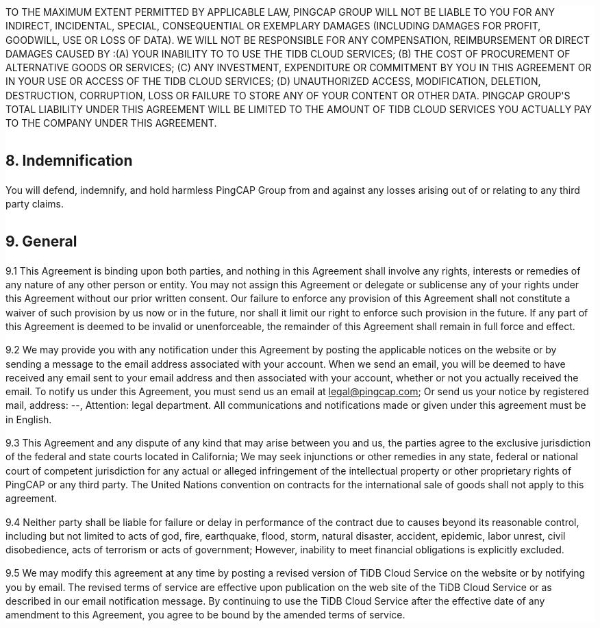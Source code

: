 TO THE MAXIMUM EXTENT PERMITTED BY APPLICABLE LAW, PINGCAP GROUP WILL NOT BE LIABLE TO YOU FOR ANY INDIRECT, INCIDENTAL, SPECIAL, CONSEQUENTIAL OR EXEMPLARY DAMAGES (INCLUDING DAMAGES FOR PROFIT, GOODWILL, USE OR LOSS OF DATA). WE WILL NOT BE RESPONSIBLE FOR ANY COMPENSATION, REIMBURSEMENT OR DIRECT DAMAGES CAUSED BY :(A) YOUR INABILITY TO TO USE THE TIDB CLOUD SERVICES; (B) THE COST OF PROCUREMENT OF ALTERNATIVE GOODS OR SERVICES; (C) ANY INVESTMENT, EXPENDITURE OR COMMITMENT BY YOU IN THIS AGREEMENT OR IN YOUR USE OR ACCESS OF THE TIDB CLOUD SERVICES; (D) UNAUTHORIZED ACCESS, MODIFICATION, DELETION, DESTRUCTION, CORRUPTION, LOSS OR FAILURE TO STORE ANY OF YOUR CONTENT OR OTHER DATA. PINGCAP GROUP'S TOTAL LIABILITY UNDER THIS AGREEMENT WILL BE LIMITED TO THE AMOUNT OF TIDB CLOUD SERVICES YOU ACTUALLY PAY TO THE COMPANY UNDER THIS AGREEMENT.

## 8. Indemnification

You will defend, indemnify, and hold harmless PingCAP Group from and against any losses arising out of or relating to any third party claims.

## 9. General

9.1 This Agreement is binding upon both parties, and nothing in this Agreement shall involve any rights, interests or remedies of any nature of any other person or entity. You may not assign this Agreement or delegate or sublicense any of your rights under this Agreement without our prior written consent. Our failure to enforce any provision of this Agreement shall not constitute a waiver of such provision by us now or in the future, nor shall it limit our right to enforce such provision in the future. If any part of this Agreement is deemed to be invalid or unenforceable, the remainder of this Agreement shall remain in full force and effect.

9.2 We may provide you with any notification under this Agreement by posting the applicable notices on the website or by sending a message to the email address associated with your account. When we send an email, you will be deemed to have received any email sent to your email address and then associated with your account, whether or not you actually received the email. To notify us under this Agreement, you must send us an email at legal@pingcap.com; Or send us your notice by registered mail, address: --, Attention: legal department. All communications and notifications made or given under this agreement must be in English.

9.3 This Agreement and any dispute of any kind that may arise between you and us, the parties agree to the exclusive jurisdiction of the federal and state courts located in California; We may seek injunctions or other remedies in any state, federal or national court of competent jurisdiction for any actual or alleged infringement of the intellectual property or other proprietary rights of PingCAP or any third party. The United Nations convention on contracts for the international sale of goods shall not apply to this agreement.

9.4 Neither party shall be liable for failure or delay in performance of the contract due to causes beyond its reasonable control, including but not limited to acts of god, fire, earthquake, flood, storm, natural disaster, accident, epidemic, labor unrest, civil disobedience, acts of terrorism or acts of government; However, inability to meet financial obligations is explicitly excluded.

9.5 We may modify this agreement at any time by posting a revised version of TiDB Cloud Service on the website or by notifying you by email. The revised terms of service are effective upon publication on the web site of the TiDB Cloud Service or as described in our email notification message. By continuing to use the TiDB Cloud Service after the effective date of any amendment to this Agreement, you agree to be bound by the amended terms of service.
